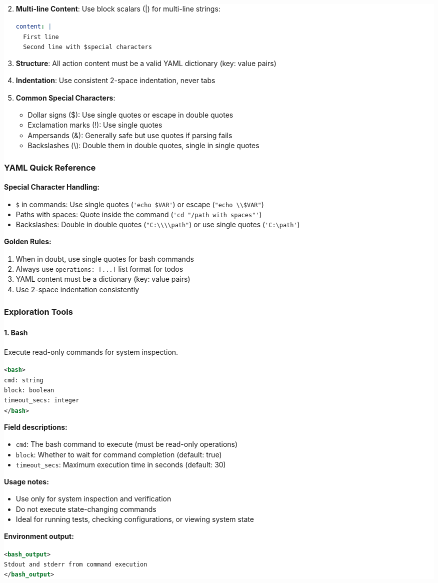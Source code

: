 2. **Multi-line Content**: Use block scalars (|) for multi-line strings:
   ```yaml
   content: |
     First line
     Second line with $special characters
   ```

3. **Structure**: All action content must be a valid YAML dictionary (key: value pairs)

4. **Indentation**: Use consistent 2-space indentation, never tabs

5. **Common Special Characters**:
   - Dollar signs ($): Use single quotes or escape in double quotes
   - Exclamation marks (!): Use single quotes
   - Ampersands (&): Generally safe but use quotes if parsing fails
   - Backslashes (\\): Double them in double quotes, single in single quotes

### YAML Quick Reference
**Special Character Handling:**
- `$` in commands: Use single quotes (`'echo $VAR'`) or escape (`"echo \\$VAR"`)
- Paths with spaces: Quote inside the command (`'cd "/path with spaces"'`)
- Backslashes: Double in double quotes (`"C:\\\\path"`) or use single quotes (`'C:\path'`)

**Golden Rules:**
1. When in doubt, use single quotes for bash commands
2. Always use `operations: [...]` list format for todos
3. YAML content must be a dictionary (key: value pairs)
4. Use 2-space indentation consistently

### Exploration Tools

#### 1. Bash
Execute read-only commands for system inspection.

```xml
<bash>
cmd: string
block: boolean
timeout_secs: integer
</bash>
```

**Field descriptions:**
- `cmd`: The bash command to execute (must be read-only operations)
- `block`: Whether to wait for command completion (default: true)
- `timeout_secs`: Maximum execution time in seconds (default: 30)

**Usage notes:**
- Use only for system inspection and verification
- Do not execute state-changing commands
- Ideal for running tests, checking configurations, or viewing system state

**Environment output:**
```xml
<bash_output>
Stdout and stderr from command execution
</bash_output>
```
